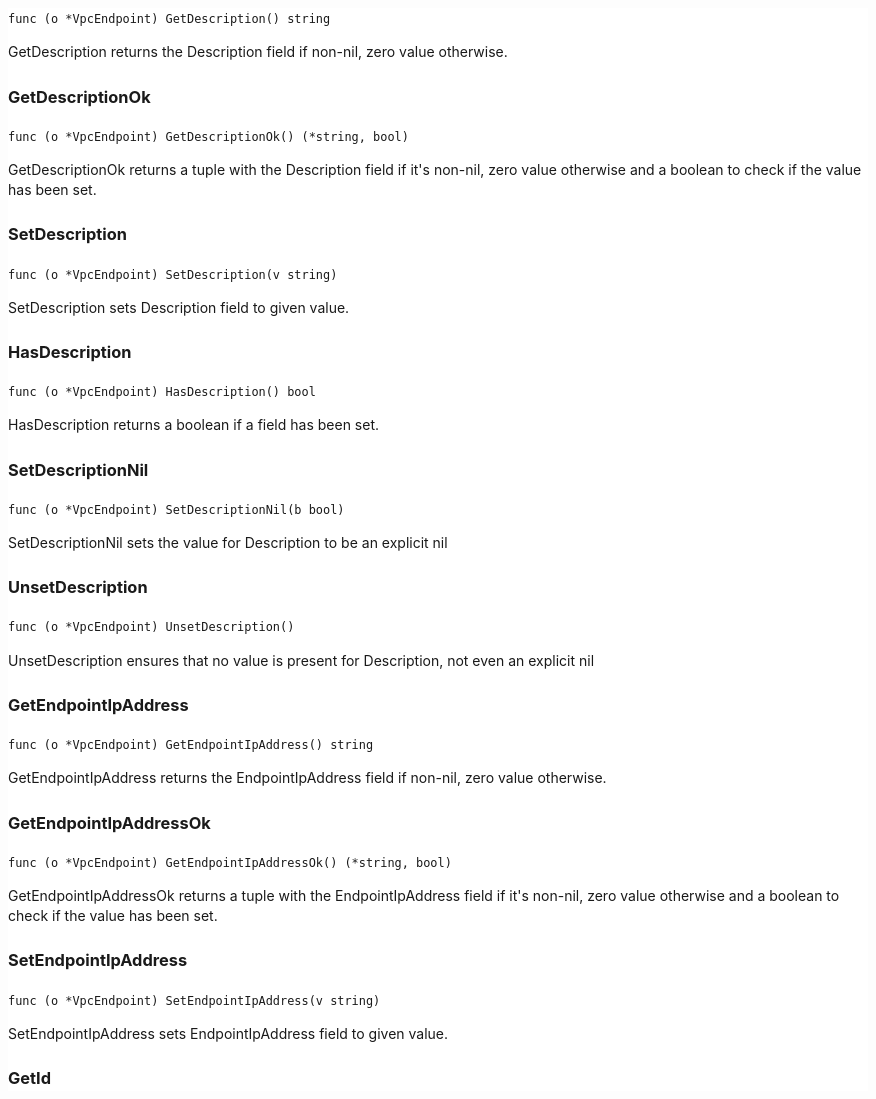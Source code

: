 `func (o *VpcEndpoint) GetDescription() string`

GetDescription returns the Description field if non-nil, zero value otherwise.

### GetDescriptionOk

`func (o *VpcEndpoint) GetDescriptionOk() (*string, bool)`

GetDescriptionOk returns a tuple with the Description field if it's non-nil, zero value otherwise
and a boolean to check if the value has been set.

### SetDescription

`func (o *VpcEndpoint) SetDescription(v string)`

SetDescription sets Description field to given value.

### HasDescription

`func (o *VpcEndpoint) HasDescription() bool`

HasDescription returns a boolean if a field has been set.

### SetDescriptionNil

`func (o *VpcEndpoint) SetDescriptionNil(b bool)`

 SetDescriptionNil sets the value for Description to be an explicit nil

### UnsetDescription
`func (o *VpcEndpoint) UnsetDescription()`

UnsetDescription ensures that no value is present for Description, not even an explicit nil
### GetEndpointIpAddress

`func (o *VpcEndpoint) GetEndpointIpAddress() string`

GetEndpointIpAddress returns the EndpointIpAddress field if non-nil, zero value otherwise.

### GetEndpointIpAddressOk

`func (o *VpcEndpoint) GetEndpointIpAddressOk() (*string, bool)`

GetEndpointIpAddressOk returns a tuple with the EndpointIpAddress field if it's non-nil, zero value otherwise
and a boolean to check if the value has been set.

### SetEndpointIpAddress

`func (o *VpcEndpoint) SetEndpointIpAddress(v string)`

SetEndpointIpAddress sets EndpointIpAddress field to given value.


### GetId
